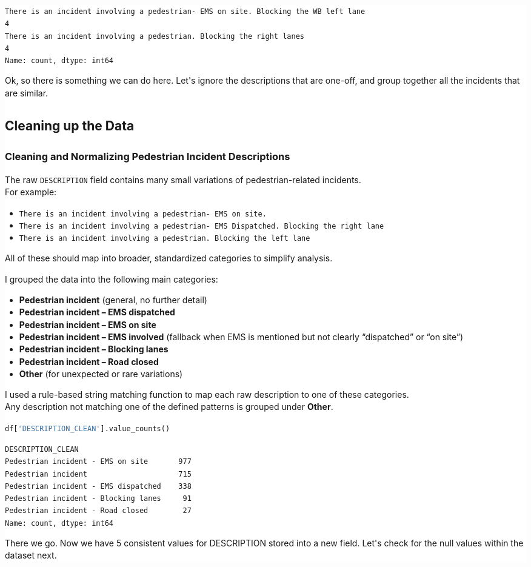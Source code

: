     There is an incident involving a pedestrian- EMS on site. Blocking the WB left lane                                             4
    There is an incident involving a pedestrian. Blocking the right lanes                                                           4
    Name: count, dtype: int64



Ok, so there is something we can do here. Let's ignore the descriptions that are one-off, and group together all the incidents that are similar.

## Cleaning up the Data

### Cleaning and Normalizing Pedestrian Incident Descriptions  

The raw `DESCRIPTION` field contains many small variations of pedestrian-related incidents.  
For example:  
- `There is an incident involving a pedestrian- EMS on site.`  
- `There is an incident involving a pedestrian- EMS Dispatched. Blocking the right lane`  
- `There is an incident involving a pedestrian. Blocking the left lane`  

All of these should map into broader, standardized categories to simplify analysis.  

I grouped the data into the following main categories:  
- **Pedestrian incident** (general, no further detail)  
- **Pedestrian incident – EMS dispatched**  
- **Pedestrian incident – EMS on site**  
- **Pedestrian incident – EMS involved** (fallback when EMS is mentioned but not clearly “dispatched” or “on site”)  
- **Pedestrian incident – Blocking lanes**  
- **Pedestrian incident – Road closed**  
- **Other** (for unexpected or rare variations)  

I used a rule-based string matching function to map each raw description to one of these categories.  
Any description not matching one of the defined patterns is grouped under **Other**.  



```python
df['DESCRIPTION_CLEAN'].value_counts()
```




    DESCRIPTION_CLEAN
    Pedestrian incident - EMS on site       977
    Pedestrian incident                     715
    Pedestrian incident - EMS dispatched    338
    Pedestrian incident - Blocking lanes     91
    Pedestrian incident - Road closed        27
    Name: count, dtype: int64



There we go. Now we have 5 consistent values for DESCRIPTION stored into a new field.
Let's check for the null values within the dataset next.
